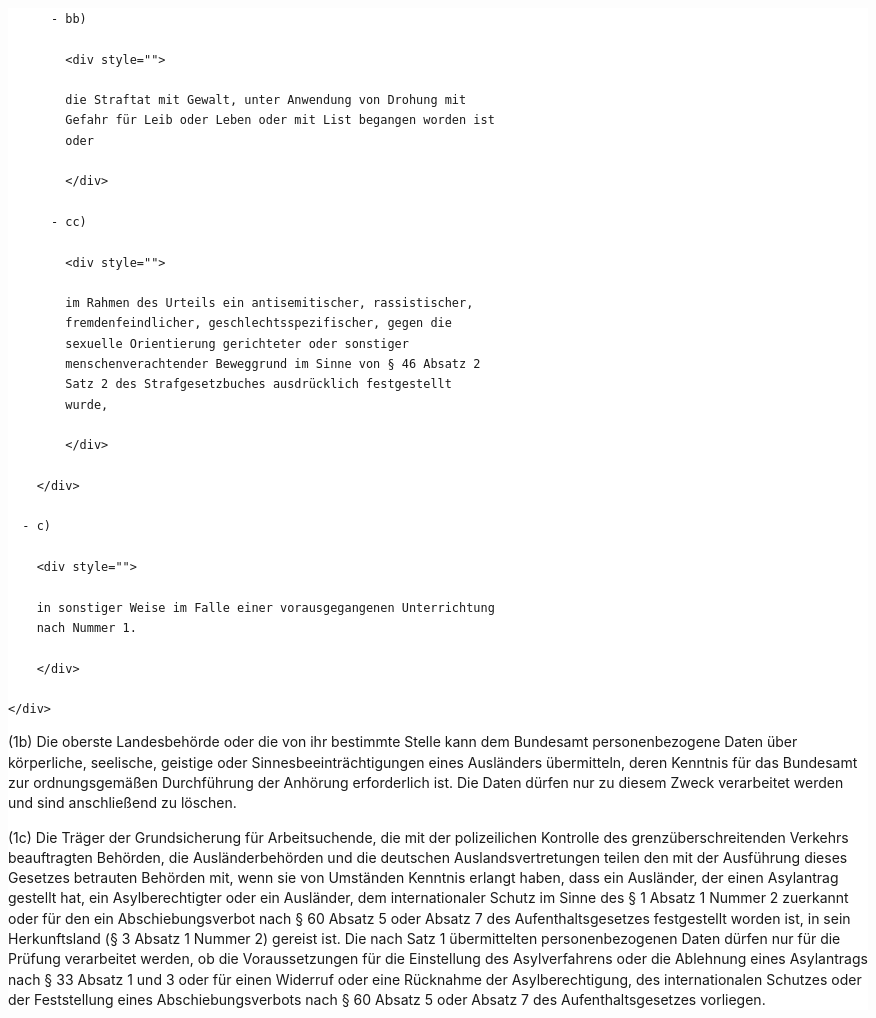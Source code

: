           - bb)
            
            <div style="">
            
            die Straftat mit Gewalt, unter Anwendung von Drohung mit
            Gefahr für Leib oder Leben oder mit List begangen worden ist
            oder
            
            </div>
        
          - cc)
            
            <div style="">
            
            im Rahmen des Urteils ein antisemitischer, rassistischer,
            fremdenfeindlicher, geschlechtsspezifischer, gegen die
            sexuelle Orientierung gerichteter oder sonstiger
            menschenverachtender Beweggrund im Sinne von § 46 Absatz 2
            Satz 2 des Strafgesetzbuches ausdrücklich festgestellt
            wurde,
            
            </div>
        
        </div>
    
      - c)
        
        <div style="">
        
        in sonstiger Weise im Falle einer vorausgegangenen Unterrichtung
        nach Nummer 1.
        
        </div>
    
    </div>

</div>

<div class="jurAbsatz">

(1b) Die oberste Landesbehörde oder die von ihr bestimmte Stelle kann
dem Bundesamt personenbezogene Daten über körperliche, seelische,
geistige oder Sinnesbeeinträchtigungen eines Ausländers übermitteln,
deren Kenntnis für das Bundesamt zur ordnungsgemäßen Durchführung der
Anhörung erforderlich ist. Die Daten dürfen nur zu diesem Zweck
verarbeitet werden und sind anschließend zu löschen.

</div>

<div class="jurAbsatz">

(1c) Die Träger der Grundsicherung für Arbeitsuchende, die mit der
polizeilichen Kontrolle des grenzüberschreitenden Verkehrs beauftragten
Behörden, die Ausländerbehörden und die deutschen Auslandsvertretungen
teilen den mit der Ausführung dieses Gesetzes betrauten Behörden mit,
wenn sie von Umständen Kenntnis erlangt haben, dass ein Ausländer, der
einen Asylantrag gestellt hat, ein Asylberechtigter oder ein Ausländer,
dem internationaler Schutz im Sinne des § 1 Absatz 1 Nummer 2 zuerkannt
oder für den ein Abschiebungsverbot nach § 60 Absatz 5 oder Absatz 7 des
Aufenthaltsgesetzes festgestellt worden ist, in sein Herkunftsland (§ 3
Absatz 1 Nummer 2) gereist ist. Die nach Satz 1 übermittelten
personenbezogenen Daten dürfen nur für die Prüfung verarbeitet werden,
ob die Voraussetzungen für die Einstellung des Asylverfahrens oder die
Ablehnung eines Asylantrags nach § 33 Absatz 1 und 3 oder für einen
Widerruf oder eine Rücknahme der Asylberechtigung, des internationalen
Schutzes oder der Feststellung eines Abschiebungsverbots nach § 60
Absatz 5 oder Absatz 7 des Aufenthaltsgesetzes vorliegen.
